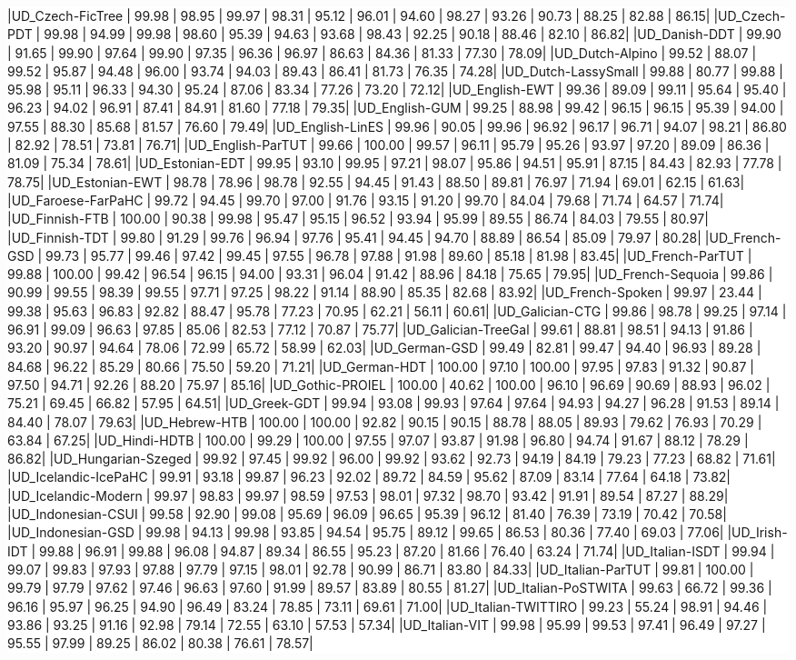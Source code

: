 |UD_Czech-FicTree  |  99.98  |  98.95  |  99.97  |  98.31  |  95.12  |  96.01  |  94.60  |  98.27  |  93.26  |  90.73  |  88.25  |  82.88  |  86.15|
|UD_Czech-PDT  |  99.98  |  94.99  |  99.98  |  98.60  |  95.39  |  94.63  |  93.68  |  98.43  |  92.25  |  90.18  |  88.46  |  82.10  |  86.82|
|UD_Danish-DDT  |  99.90  |  91.65  |  99.90  |  97.64  |  99.90  |  97.35  |  96.36  |  96.97  |  86.63  |  84.36  |  81.33  |  77.30  |  78.09|
|UD_Dutch-Alpino  |  99.52  |  88.07  |  99.52  |  95.87  |  94.48  |  96.00  |  93.74  |  94.03  |  89.43  |  86.41  |  81.73  |  76.35  |  74.28|
|UD_Dutch-LassySmall  |  99.88  |  80.77  |  99.88  |  95.98  |  95.11  |  96.33  |  94.30  |  95.24  |  87.06  |  83.34  |  77.26  |  73.20  |  72.12|
|UD_English-EWT  |  99.36  |  89.09  |  99.11  |  95.64  |  95.40  |  96.23  |  94.02  |  96.91  |  87.41  |  84.91  |  81.60  |  77.18  |  79.35|
|UD_English-GUM  |  99.25  |  88.98  |  99.42  |  96.15  |  96.15  |  95.39  |  94.00  |  97.55  |  88.30  |  85.68  |  81.57  |  76.60  |  79.49|
|UD_English-LinES  |  99.96  |  90.05  |  99.96  |  96.92  |  96.17  |  96.71  |  94.07  |  98.21  |  86.80  |  82.92  |  78.51  |  73.81  |  76.71|
|UD_English-ParTUT  |  99.66  |  100.00  |  99.57  |  96.11  |  95.79  |  95.26  |  93.97  |  97.20  |  89.09  |  86.36  |  81.09  |  75.34  |  78.61|
|UD_Estonian-EDT  |  99.95  |  93.10  |  99.95  |  97.21  |  98.07  |  95.86  |  94.51  |  95.91  |  87.15  |  84.43  |  82.93  |  77.78  |  78.75|
|UD_Estonian-EWT  |  98.78  |  78.96  |  98.78  |  92.55  |  94.45  |  91.43  |  88.50  |  89.81  |  76.97  |  71.94  |  69.01  |  62.15  |  61.63|
|UD_Faroese-FarPaHC  |  99.72  |  94.45  |  99.70  |  97.00  |  91.76  |  93.15  |  91.20  |  99.70  |  84.04  |  79.68  |  71.74  |  64.57  |  71.74|
|UD_Finnish-FTB  |  100.00  |  90.38  |  99.98  |  95.47  |  95.15  |  96.52  |  93.94  |  95.99  |  89.55  |  86.74  |  84.03  |  79.55  |  80.97|
|UD_Finnish-TDT  |  99.80  |  91.29  |  99.76  |  96.94  |  97.76  |  95.41  |  94.45  |  94.70  |  88.89  |  86.54  |  85.09  |  79.97  |  80.28|
|UD_French-GSD  |  99.73  |  95.77  |  99.46  |  97.42  |  99.45  |  97.55  |  96.78  |  97.88  |  91.98  |  89.60  |  85.18  |  81.98  |  83.45|
|UD_French-ParTUT  |  99.88  |  100.00  |  99.42  |  96.54  |  96.15  |  94.00  |  93.31  |  96.04  |  91.42  |  88.96  |  84.18  |  75.65  |  79.95|
|UD_French-Sequoia  |  99.86  |  90.99  |  99.55  |  98.39  |  99.55  |  97.71  |  97.25  |  98.22  |  91.14  |  88.90  |  85.35  |  82.68  |  83.92|
|UD_French-Spoken  |  99.97  |  23.44  |  99.38  |  95.63  |  96.83  |  92.82  |  88.47  |  95.78  |  77.23  |  70.95  |  62.21  |  56.11  |  60.61|
|UD_Galician-CTG  |  99.86  |  98.78  |  99.25  |  97.14  |  96.91  |  99.09  |  96.63  |  97.85  |  85.06  |  82.53  |  77.12  |  70.87  |  75.77|
|UD_Galician-TreeGal  |  99.61  |  88.81  |  98.51  |  94.13  |  91.86  |  93.20  |  90.97  |  94.64  |  78.06  |  72.99  |  65.72  |  58.99  |  62.03|
|UD_German-GSD  |  99.49  |  82.81  |  99.47  |  94.40  |  96.93  |  89.28  |  84.68  |  96.22  |  85.29  |  80.66  |  75.50  |  59.20  |  71.21|
|UD_German-HDT  |  100.00  |  97.10  |  100.00  |  97.95  |  97.83  |  91.32  |  90.87  |  97.50  |  94.71  |  92.26  |  88.20  |  75.97  |  85.16|
|UD_Gothic-PROIEL  |  100.00  |  40.62  |  100.00  |  96.10  |  96.69  |  90.69  |  88.93  |  96.02  |  75.21  |  69.45  |  66.82  |  57.95  |  64.51|
|UD_Greek-GDT  |  99.94  |  93.08  |  99.93  |  97.64  |  97.64  |  94.93  |  94.27  |  96.28  |  91.53  |  89.14  |  84.40  |  78.07  |  79.63|
|UD_Hebrew-HTB  |  100.00  |  100.00  |  92.82  |  90.15  |  90.15  |  88.78  |  88.05  |  89.93  |  79.62  |  76.93  |  70.29  |  63.84  |  67.25|
|UD_Hindi-HDTB  |  100.00  |  99.29  |  100.00  |  97.55  |  97.07  |  93.87  |  91.98  |  96.80  |  94.74  |  91.67  |  88.12  |  78.29  |  86.82|
|UD_Hungarian-Szeged  |  99.92  |  97.45  |  99.92  |  96.00  |  99.92  |  93.62  |  92.73  |  94.19  |  84.19  |  79.23  |  77.23  |  68.82  |  71.61|
|UD_Icelandic-IcePaHC  |  99.91  |  93.18  |  99.87  |  96.23  |  92.02  |  89.72  |  84.59  |  95.62  |  87.09  |  83.14  |  77.64  |  64.18  |  73.82|
|UD_Icelandic-Modern  |  99.97  |  98.83  |  99.97  |  98.59  |  97.53  |  98.01  |  97.32  |  98.70  |  93.42  |  91.91  |  89.54  |  87.27  |  88.29|
|UD_Indonesian-CSUI  |  99.58  |  92.90  |  99.08  |  95.69  |  96.09  |  96.65  |  95.39  |  96.12  |  81.40  |  76.39  |  73.19  |  70.42  |  70.58|
|UD_Indonesian-GSD  |  99.98  |  94.13  |  99.98  |  93.85  |  94.54  |  95.75  |  89.12  |  99.65  |  86.53  |  80.36  |  77.40  |  69.03  |  77.06|
|UD_Irish-IDT  |  99.88  |  96.91  |  99.88  |  96.08  |  94.87  |  89.34  |  86.55  |  95.23  |  87.20  |  81.66  |  76.40  |  63.24  |  71.74|
|UD_Italian-ISDT  |  99.94  |  99.07  |  99.83  |  97.93  |  97.88  |  97.79  |  97.15  |  98.01  |  92.78  |  90.99  |  86.71  |  83.80  |  84.33|
|UD_Italian-ParTUT  |  99.81  |  100.00  |  99.79  |  97.79  |  97.62  |  97.46  |  96.63  |  97.60  |  91.99  |  89.57  |  83.89  |  80.55  |  81.27|
|UD_Italian-PoSTWITA  |  99.63  |  66.72  |  99.36  |  96.16  |  95.97  |  96.25  |  94.90  |  96.49  |  83.24  |  78.85  |  73.11  |  69.61  |  71.00|
|UD_Italian-TWITTIRO  |  99.23  |  55.24  |  98.91  |  94.46  |  93.86  |  93.25  |  91.16  |  92.98  |  79.14  |  72.55  |  63.10  |  57.53  |  57.34|
|UD_Italian-VIT  |  99.98  |  95.99  |  99.53  |  97.41  |  96.49  |  97.27  |  95.55  |  97.99  |  89.25  |  86.02  |  80.38  |  76.61  |  78.57|